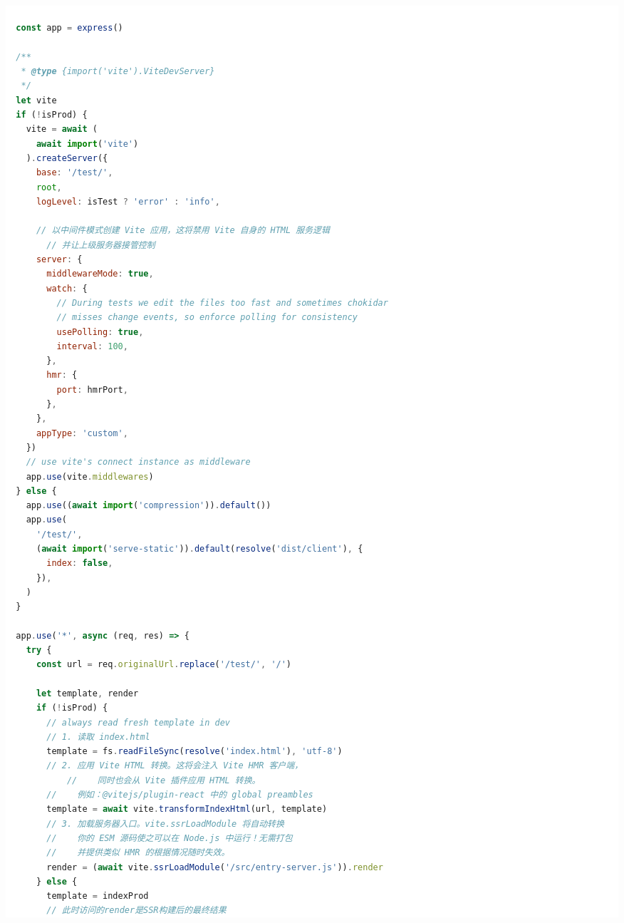 ```js

  const app = express()

  /**
   * @type {import('vite').ViteDevServer}
   */
  let vite
  if (!isProd) {
    vite = await (
      await import('vite')
    ).createServer({
      base: '/test/',
      root,
      logLevel: isTest ? 'error' : 'info',
      
      // 以中间件模式创建 Vite 应用，这将禁用 Vite 自身的 HTML 服务逻辑
  		// 并让上级服务器接管控制
      server: {
        middlewareMode: true,
        watch: {
          // During tests we edit the files too fast and sometimes chokidar
          // misses change events, so enforce polling for consistency
          usePolling: true,
          interval: 100,
        },
        hmr: {
          port: hmrPort,
        },
      },
      appType: 'custom',
    })
    // use vite's connect instance as middleware
    app.use(vite.middlewares)
  } else {
    app.use((await import('compression')).default())
    app.use(
      '/test/',
      (await import('serve-static')).default(resolve('dist/client'), {
        index: false,
      }),
    )
  }

  app.use('*', async (req, res) => {
    try {
      const url = req.originalUrl.replace('/test/', '/')

      let template, render
      if (!isProd) {
        // always read fresh template in dev
        // 1. 读取 index.html
        template = fs.readFileSync(resolve('index.html'), 'utf-8')
        // 2. 应用 Vite HTML 转换。这将会注入 Vite HMR 客户端，
   			//    同时也会从 Vite 插件应用 HTML 转换。
        //    例如：@vitejs/plugin-react 中的 global preambles
        template = await vite.transformIndexHtml(url, template)
        // 3. 加载服务器入口。vite.ssrLoadModule 将自动转换
        //    你的 ESM 源码使之可以在 Node.js 中运行！无需打包
        //    并提供类似 HMR 的根据情况随时失效。
        render = (await vite.ssrLoadModule('/src/entry-server.js')).render
      } else {
        template = indexProd
        // 此时访问的render是SSR构建后的最终结果
```